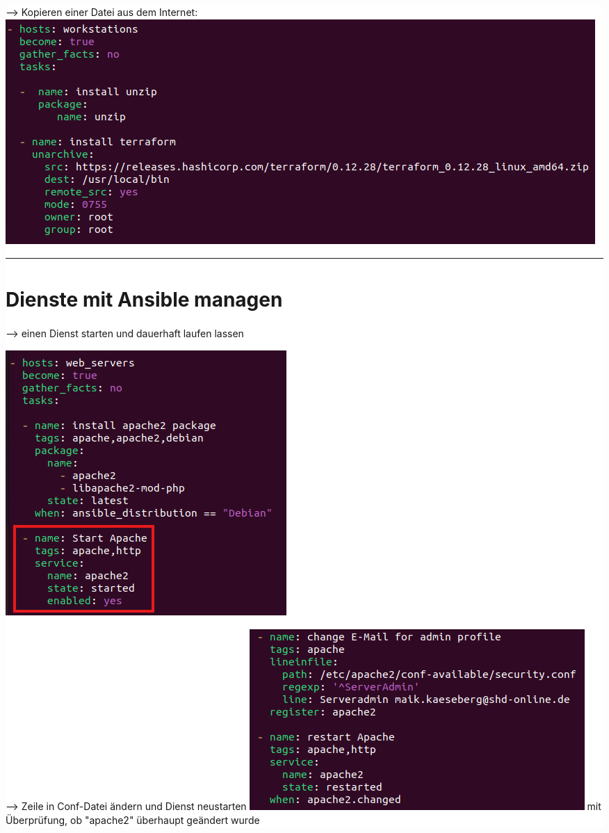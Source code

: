 --> Kopieren einer Datei aus dem Internet:
![](Anhang/Pasted%20image%2020241017085151.png)

---

# Dienste mit Ansible managen

--> einen Dienst starten und dauerhaft laufen lassen

![](Anhang/Pasted%20image%2020241017092612.png)

--> Zeile in Conf-Datei ändern und Dienst neustarten
![](Anhang/Pasted%20image%2020241017101435.png)
mit Überprüfung, ob "apache2" überhaupt geändert wurde
